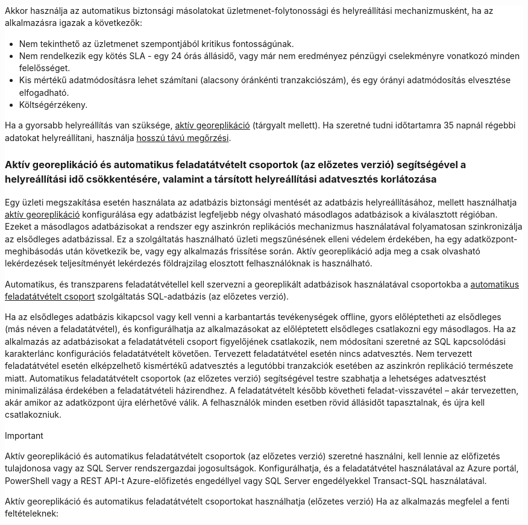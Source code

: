 Akkor használja az automatikus biztonsági másolatokat üzletmenet-folytonossági és helyreállítási mechanizmusként, ha az alkalmazásra igazak a következők:

* Nem tekinthető az üzletmenet szempontjából kritikus fontosságúnak.
* Nem rendelkezik egy kötés SLA - egy 24 órás állásidő, vagy már nem eredményez pénzügyi cselekményre vonatkozó minden felelősséget.
* Kis mértékű adatmódosításra lehet számítani (alacsony óránkénti tranzakciószám), és egy órányi adatmódosítás elvesztése elfogadható.
* Költségérzékeny.

Ha a gyorsabb helyreállítás van szüksége, [aktív georeplikáció](sql-database-geo-replication-overview.md) (tárgyalt mellett). Ha szeretné tudni időtartamra 35 napnál régebbi adatokat helyreállítani, használja [hosszú távú megőrzési](sql-database-long-term-retention.md). 

### <a name="use-active-geo-replication-and-auto-failover-groups-in-preview-to-reduce-recovery-time-and-limit-data-loss-associated-with-a-recovery"></a>Aktív georeplikáció és automatikus feladatátvételt csoportok (az előzetes verzió) segítségével a helyreállítási idő csökkentésére, valamint a társított helyreállítási adatvesztés korlátozása

Egy üzleti megszakítása esetén használata az adatbázis biztonsági mentését az adatbázis helyreállításához, mellett használhatja [aktív georeplikáció](sql-database-geo-replication-overview.md) konfigurálása egy adatbázist legfeljebb négy olvasható másodlagos adatbázisok a kiválasztott régióban. Ezeket a másodlagos adatbázisokat a rendszer egy aszinkrón replikációs mechanizmus használatával folyamatosan szinkronizálja az elsődleges adatbázissal. Ez a szolgáltatás használható üzleti megszűnésének elleni védelem érdekében, ha egy adatközpont-meghibásodás után következik be, vagy egy alkalmazás frissítése során. Aktív georeplikáció adja meg a csak olvasható lekérdezések teljesítményét lekérdezés földrajzilag elosztott felhasználóknak is használható.

Automatikus, és transzparens feladatátvétellel kell szervezni a georeplikált adatbázisok használatával csoportokba a [automatikus feladatátvételt csoport](sql-database-geo-replication-overview.md) szolgáltatás SQL-adatbázis (az előzetes verzió).

Ha az elsődleges adatbázis kikapcsol vagy kell venni a karbantartás tevékenységek offline, gyors előléptetheti az elsődleges (más néven a feladatátvétel), és konfigurálhatja az alkalmazásokat az előléptetett elsődleges csatlakozni egy másodlagos. Ha az alkalmazás az adatbázisokat a feladatátvételi csoport figyelőjének csatlakozik, nem módosítani szeretné az SQL kapcsolódási karakterlánc konfigurációs feladatátvételt követően. Tervezett feladatátvétel esetén nincs adatvesztés. Nem tervezett feladatátvétel esetén elképzelhető kismértékű adatvesztés a legutóbbi tranzakciók esetében az aszinkrón replikáció természete miatt. Automatikus feladatátvételt csoportok (az előzetes verzió) segítségével testre szabhatja a lehetséges adatvesztést minimalizálása érdekében a feladatátvételi házirendhez. A feladatátvételt később követheti feladat-visszavétel – akár tervezetten, akár amikor az adatközpont újra elérhetővé válik. A felhasználók minden esetben rövid állásidőt tapasztalnak, és újra kell csatlakozniuk.

> [!IMPORTANT]
> Aktív georeplikáció és automatikus feladatátvételt csoportok (az előzetes verzió) szeretné használni, kell lennie az előfizetés tulajdonosa vagy az SQL Server rendszergazdai jogosultságok. Konfigurálhatja, és a feladatátvétel használatával az Azure portál, PowerShell vagy a REST API-t Azure-előfizetés engedéllyel vagy SQL Server engedélyekkel Transact-SQL használatával.
> 

Aktív georeplikáció és automatikus feladatátvételt csoportokat használhatja (előzetes verzió) Ha az alkalmazás megfelel a fenti feltételeknek:
